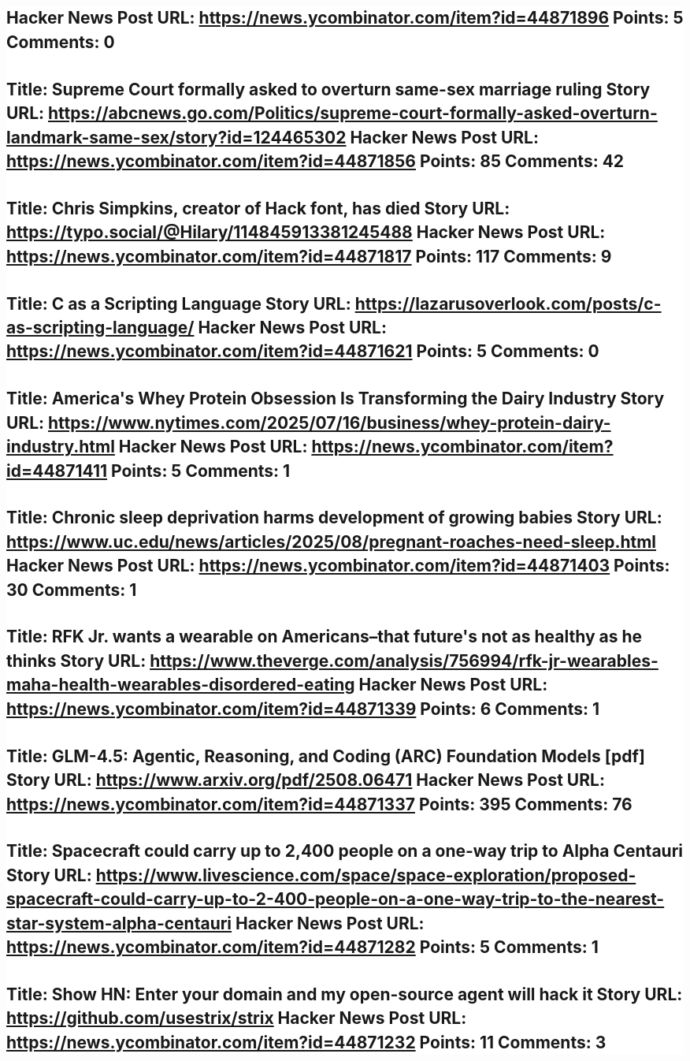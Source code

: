 Hacker News Post URL: https://news.ycombinator.com/item?id=44871896
Points: 5
Comments: 0
----------------------------------------
Title: Supreme Court formally asked to overturn same-sex marriage ruling
Story URL: https://abcnews.go.com/Politics/supreme-court-formally-asked-overturn-landmark-same-sex/story?id=124465302
Hacker News Post URL: https://news.ycombinator.com/item?id=44871856
Points: 85
Comments: 42
----------------------------------------
Title: Chris Simpkins, creator of Hack font, has died
Story URL: https://typo.social/@Hilary/114845913381245488
Hacker News Post URL: https://news.ycombinator.com/item?id=44871817
Points: 117
Comments: 9
----------------------------------------
Title: C as a Scripting Language
Story URL: https://lazarusoverlook.com/posts/c-as-scripting-language/
Hacker News Post URL: https://news.ycombinator.com/item?id=44871621
Points: 5
Comments: 0
----------------------------------------
Title: America's Whey Protein Obsession Is Transforming the Dairy Industry
Story URL: https://www.nytimes.com/2025/07/16/business/whey-protein-dairy-industry.html
Hacker News Post URL: https://news.ycombinator.com/item?id=44871411
Points: 5
Comments: 1
----------------------------------------
Title: Chronic sleep deprivation harms development of growing babies
Story URL: https://www.uc.edu/news/articles/2025/08/pregnant-roaches-need-sleep.html
Hacker News Post URL: https://news.ycombinator.com/item?id=44871403
Points: 30
Comments: 1
----------------------------------------
Title: RFK Jr. wants a wearable on Americans–that future's not as healthy as he thinks
Story URL: https://www.theverge.com/analysis/756994/rfk-jr-wearables-maha-health-wearables-disordered-eating
Hacker News Post URL: https://news.ycombinator.com/item?id=44871339
Points: 6
Comments: 1
----------------------------------------
Title: GLM-4.5: Agentic, Reasoning, and Coding (ARC) Foundation Models [pdf]
Story URL: https://www.arxiv.org/pdf/2508.06471
Hacker News Post URL: https://news.ycombinator.com/item?id=44871337
Points: 395
Comments: 76
----------------------------------------
Title: Spacecraft could carry up to 2,400 people on a one-way trip to Alpha Centauri
Story URL: https://www.livescience.com/space/space-exploration/proposed-spacecraft-could-carry-up-to-2-400-people-on-a-one-way-trip-to-the-nearest-star-system-alpha-centauri
Hacker News Post URL: https://news.ycombinator.com/item?id=44871282
Points: 5
Comments: 1
----------------------------------------
Title: Show HN: Enter your domain and my open-source agent will hack it
Story URL: https://github.com/usestrix/strix
Hacker News Post URL: https://news.ycombinator.com/item?id=44871232
Points: 11
Comments: 3
----------------------------------------
